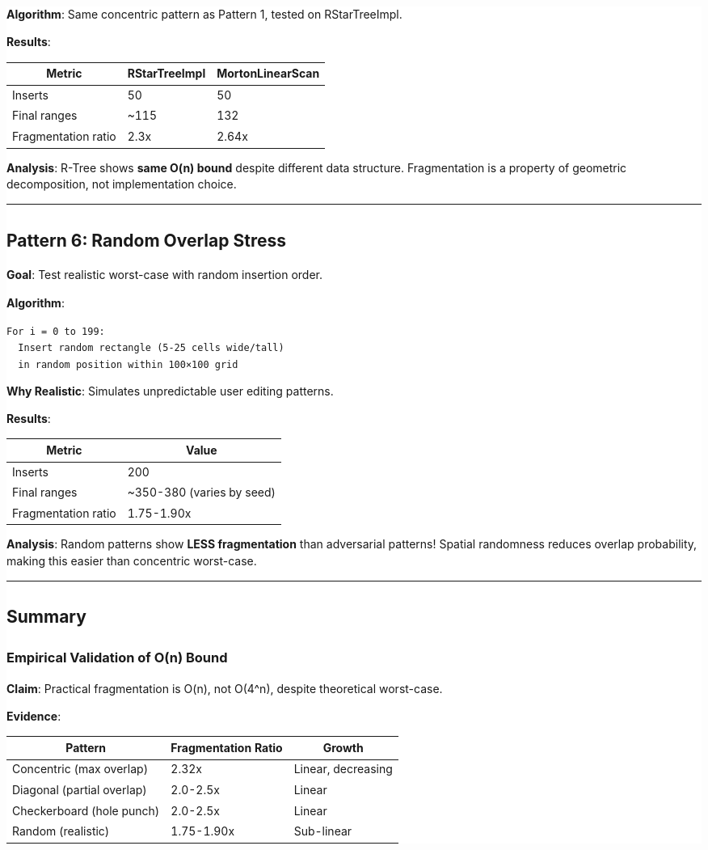 **Algorithm**: Same concentric pattern as Pattern 1, tested on RStarTreeImpl.

**Results**:

| Metric              | RStarTreeImpl | MortonLinearScan |
| ------------------- | ------------- | ---------------- |
| Inserts             | 50            | 50               |
| Final ranges        | ~115          | 132              |
| Fragmentation ratio | 2.3x          | 2.64x            |

**Analysis**: R-Tree shows **same O(n) bound** despite different data structure. Fragmentation is a property of geometric decomposition, not implementation choice.

---

## Pattern 6: Random Overlap Stress

**Goal**: Test realistic worst-case with random insertion order.

**Algorithm**:

```
For i = 0 to 199:
  Insert random rectangle (5-25 cells wide/tall)
  in random position within 100×100 grid
```

**Why Realistic**: Simulates unpredictable user editing patterns.

**Results**:

| Metric              | Value                     |
| ------------------- | ------------------------- |
| Inserts             | 200                       |
| Final ranges        | ~350-380 (varies by seed) |
| Fragmentation ratio | 1.75-1.90x                |

**Analysis**: Random patterns show **LESS fragmentation** than adversarial patterns! Spatial randomness reduces overlap probability, making this easier than concentric worst-case.

---

## Summary

### Empirical Validation of O(n) Bound

**Claim**: Practical fragmentation is O(n), not O(4^n), despite theoretical worst-case.

**Evidence**:

| Pattern                    | Fragmentation Ratio | Growth             |
| -------------------------- | ------------------- | ------------------ |
| Concentric (max overlap)   | 2.32x               | Linear, decreasing |
| Diagonal (partial overlap) | 2.0-2.5x            | Linear             |
| Checkerboard (hole punch)  | 2.0-2.5x            | Linear             |
| Random (realistic)         | 1.75-1.90x          | Sub-linear         |
